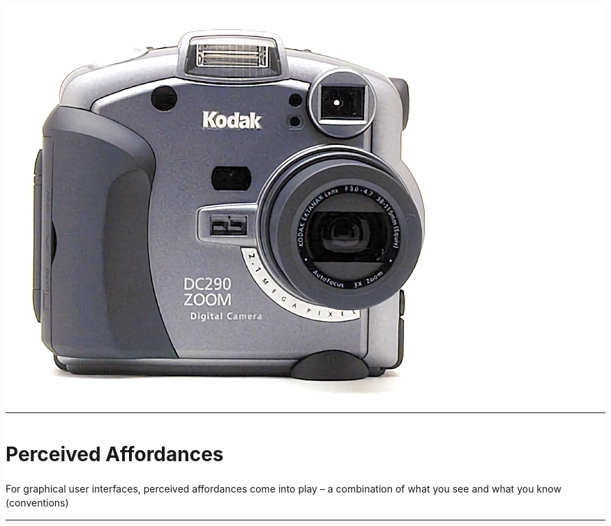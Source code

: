 
![fit](images/kodak-camera-2.png)

---

# Perceived Affordances

For graphical user interfaces, perceived affordances come into play – a combination of what you see and what you know (conventions)

---
